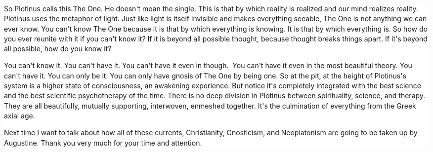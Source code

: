 So Plotinus calls this The One. He doesn't mean the single. This is that by which reality is realized and our mind realizes reality. Plotinus uses the metaphor of light. Just like light is itself invisible and makes everything seeable, The One is not anything we can ever know. You can't know The One because it is that by which everything is knowing. It is that by which everything is. So how do you ever reunite with it if you can't know it? If it is beyond all possible thought, because thought breaks things apart. If it's beyond all possible, how do you know it?

You can't know it. You can't have it. You can't have it even in though.  You can't have it even in the most beautiful theory. You can't have it. You can only be it. You can only have gnosis of The One by being one. So at the pit, at the height of Plotinus's system is a higher state of consciousness, an awakening experience. But notice it's completely integrated with the best science and the best scientific psychotherapy of the time. There is no deep division in Plotinus between spirituality, science, and therapy. They are all beautifully, mutually supporting, interwoven, enmeshed together. It's the culmination of everything from the Greek axial age.

Next time I want to talk about how all of these currents, Christianity, Gnosticism, and Neoplatonism are going to be taken up by Augustine. Thank you very much for your time and attention.